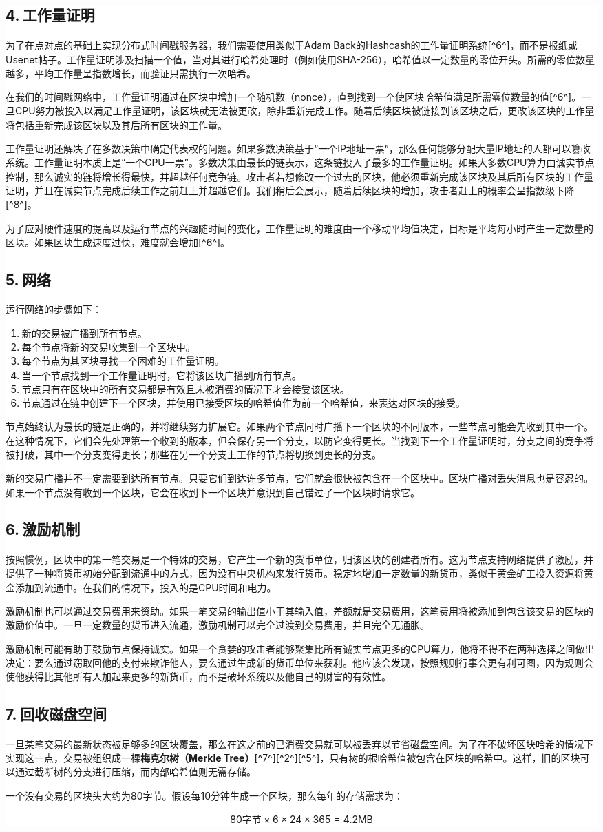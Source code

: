 ## 4. 工作量证明

为了在点对点的基础上实现分布式时间戳服务器，我们需要使用类似于Adam Back的Hashcash的工作量证明系统[^6^]，而不是报纸或Usenet帖子。工作量证明涉及扫描一个值，当对其进行哈希处理时（例如使用SHA-256），哈希值以一定数量的零位开头。所需的零位数量越多，平均工作量呈指数增长，而验证只需执行一次哈希。

在我们的时间戳网络中，工作量证明通过在区块中增加一个随机数（nonce），直到找到一个使区块哈希值满足所需零位数量的值[^6^]。一旦CPU努力被投入以满足工作量证明，该区块就无法被更改，除非重新完成工作。随着后续区块被链接到该区块之后，更改该区块的工作量将包括重新完成该区块以及其后所有区块的工作量。

工作量证明还解决了在多数决策中确定代表权的问题。如果多数决策基于“一个IP地址一票”，那么任何能够分配大量IP地址的人都可以篡改系统。工作量证明本质上是“一个CPU一票”。多数决策由最长的链表示，这条链投入了最多的工作量证明。如果大多数CPU算力由诚实节点控制，那么诚实的链将增长得最快，并超越任何竞争链。攻击者若想修改一个过去的区块，他必须重新完成该区块及其后所有区块的工作量证明，并且在诚实节点完成后续工作之前赶上并超越它们。我们稍后会展示，随着后续区块的增加，攻击者赶上的概率会呈指数级下降[^8^]。

为了应对硬件速度的提高以及运行节点的兴趣随时间的变化，工作量证明的难度由一个移动平均值决定，目标是平均每小时产生一定数量的区块。如果区块生成速度过快，难度就会增加[^6^]。



## 5. 网络

运行网络的步骤如下：

1. 新的交易被广播到所有节点。  
2. 每个节点将新的交易收集到一个区块中。  
3. 每个节点为其区块寻找一个困难的工作量证明。  
4. 当一个节点找到一个工作量证明时，它将该区块广播到所有节点。  
5. 节点只有在区块中的所有交易都是有效且未被消费的情况下才会接受该区块。  
6. 节点通过在链中创建下一个区块，并使用已接受区块的哈希值作为前一个哈希值，来表达对区块的接受。  

节点始终认为最长的链是正确的，并将继续努力扩展它。如果两个节点同时广播下一个区块的不同版本，一些节点可能会先收到其中一个。在这种情况下，它们会先处理第一个收到的版本，但会保存另一个分支，以防它变得更长。当找到下一个工作量证明时，分支之间的竞争将被打破，其中一个分支变得更长；那些在另一个分支上工作的节点将切换到更长的分支。

新的交易广播并不一定需要到达所有节点。只要它们到达许多节点，它们就会很快被包含在一个区块中。区块广播对丢失消息也是容忍的。如果一个节点没有收到一个区块，它会在收到下一个区块并意识到自己错过了一个区块时请求它。



## 6. 激励机制

按照惯例，区块中的第一笔交易是一个特殊的交易，它产生一个新的货币单位，归该区块的创建者所有。这为节点支持网络提供了激励，并提供了一种将货币初始分配到流通中的方式，因为没有中央机构来发行货币。稳定地增加一定数量的新货币，类似于黄金矿工投入资源将黄金添加到流通中。在我们的情况下，投入的是CPU时间和电力。

激励机制也可以通过交易费用来资助。如果一笔交易的输出值小于其输入值，差额就是交易费用，这笔费用将被添加到包含该交易的区块的激励价值中。一旦一定数量的货币进入流通，激励机制可以完全过渡到交易费用，并且完全无通胀。

激励机制可能有助于鼓励节点保持诚实。如果一个贪婪的攻击者能够聚集比所有诚实节点更多的CPU算力，他将不得不在两种选择之间做出决定：要么通过窃取回他的支付来欺诈他人，要么通过生成新的货币单位来获利。他应该会发现，按照规则行事会更有利可图，因为规则会使他获得比其他所有人加起来更多的新货币，而不是破坏系统以及他自己的财富的有效性。


## 7. 回收磁盘空间

一旦某笔交易的最新状态被足够多的区块覆盖，那么在这之前的已消费交易就可以被丢弃以节省磁盘空间。为了在不破坏区块哈希的情况下实现这一点，交易被组织成一棵**梅克尔树（Merkle Tree）**[^7^][^2^][^5^]，只有树的根哈希值被包含在区块的哈希中。这样，旧的区块可以通过截断树的分支进行压缩，而内部哈希值则无需存储。

一个没有交易的区块头大约为80字节。假设每10分钟生成一个区块，那么每年的存储需求为：

$$
80 \text{字节} \times 6 \times 24 \times 365 = 4.2 \text{MB}
$$
